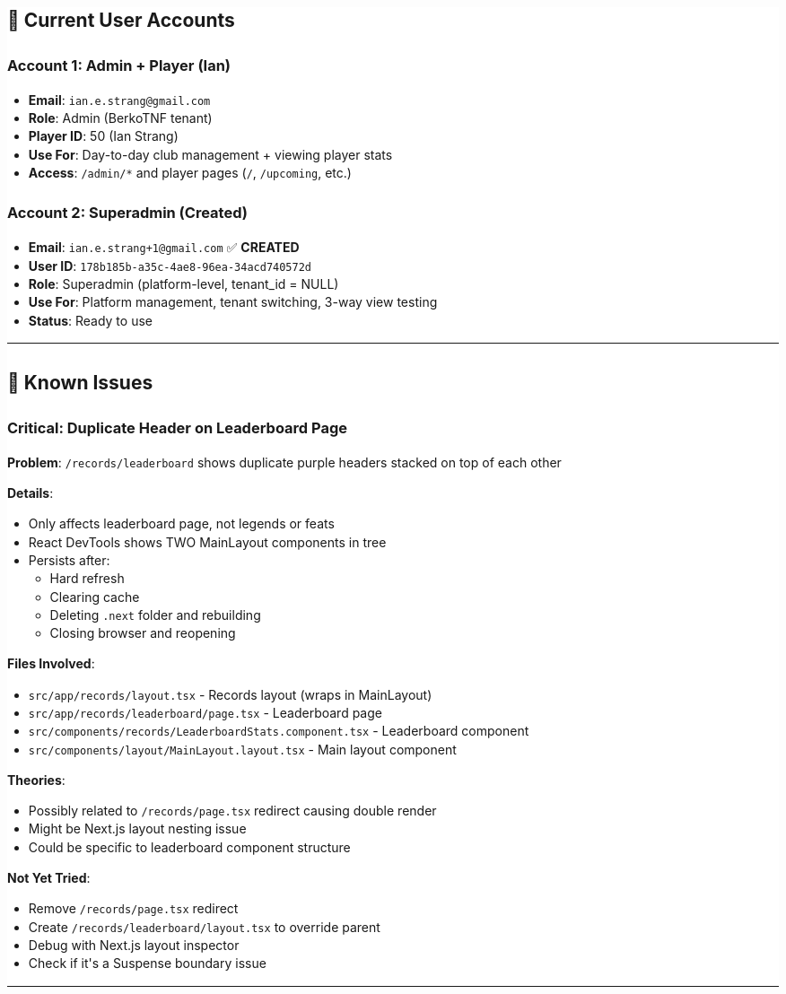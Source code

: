 
## 🔑 Current User Accounts

### Account 1: Admin + Player (Ian)
- **Email**: `ian.e.strang@gmail.com`
- **Role**: Admin (BerkoTNF tenant)
- **Player ID**: 50 (Ian Strang)
- **Use For**: Day-to-day club management + viewing player stats
- **Access**: `/admin/*` and player pages (`/`, `/upcoming`, etc.)

### Account 2: Superadmin (Created)
- **Email**: `ian.e.strang+1@gmail.com` ✅ **CREATED**
- **User ID**: `178b185b-a35c-4ae8-96ea-34acd740572d`
- **Role**: Superadmin (platform-level, tenant_id = NULL)
- **Use For**: Platform management, tenant switching, 3-way view testing
- **Status**: Ready to use

---

## 🐛 Known Issues

### Critical: Duplicate Header on Leaderboard Page
**Problem**: `/records/leaderboard` shows duplicate purple headers stacked on top of each other

**Details**:
- Only affects leaderboard page, not legends or feats
- React DevTools shows TWO MainLayout components in tree
- Persists after:
  - Hard refresh
  - Clearing cache
  - Deleting `.next` folder and rebuilding
  - Closing browser and reopening

**Files Involved**:
- `src/app/records/layout.tsx` - Records layout (wraps in MainLayout)
- `src/app/records/leaderboard/page.tsx` - Leaderboard page
- `src/components/records/LeaderboardStats.component.tsx` - Leaderboard component
- `src/components/layout/MainLayout.layout.tsx` - Main layout component

**Theories**:
- Possibly related to `/records/page.tsx` redirect causing double render
- Might be Next.js layout nesting issue
- Could be specific to leaderboard component structure

**Not Yet Tried**:
- Remove `/records/page.tsx` redirect
- Create `/records/leaderboard/layout.tsx` to override parent
- Debug with Next.js layout inspector
- Check if it's a Suspense boundary issue

---

